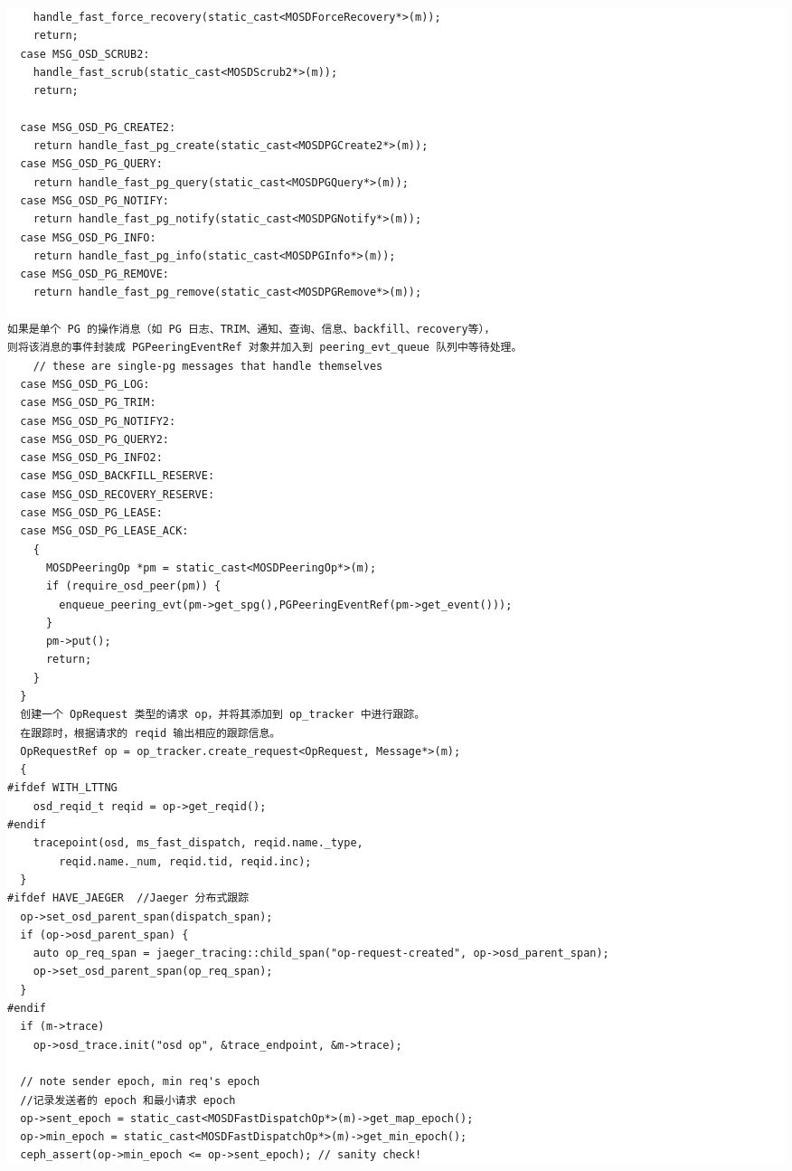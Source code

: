 ```
    handle_fast_force_recovery(static_cast<MOSDForceRecovery*>(m));
    return;
  case MSG_OSD_SCRUB2:
    handle_fast_scrub(static_cast<MOSDScrub2*>(m));
    return;

  case MSG_OSD_PG_CREATE2:
    return handle_fast_pg_create(static_cast<MOSDPGCreate2*>(m));
  case MSG_OSD_PG_QUERY:
    return handle_fast_pg_query(static_cast<MOSDPGQuery*>(m));
  case MSG_OSD_PG_NOTIFY:
    return handle_fast_pg_notify(static_cast<MOSDPGNotify*>(m));
  case MSG_OSD_PG_INFO:
    return handle_fast_pg_info(static_cast<MOSDPGInfo*>(m));
  case MSG_OSD_PG_REMOVE:
    return handle_fast_pg_remove(static_cast<MOSDPGRemove*>(m));
    
如果是单个 PG 的操作消息（如 PG 日志、TRIM、通知、查询、信息、backfill、recovery等），
则将该消息的事件封装成 PGPeeringEventRef 对象并加入到 peering_evt_queue 队列中等待处理。
    // these are single-pg messages that handle themselves
  case MSG_OSD_PG_LOG:
  case MSG_OSD_PG_TRIM:
  case MSG_OSD_PG_NOTIFY2:
  case MSG_OSD_PG_QUERY2:
  case MSG_OSD_PG_INFO2:
  case MSG_OSD_BACKFILL_RESERVE:
  case MSG_OSD_RECOVERY_RESERVE:
  case MSG_OSD_PG_LEASE:
  case MSG_OSD_PG_LEASE_ACK:
    {
      MOSDPeeringOp *pm = static_cast<MOSDPeeringOp*>(m);
      if (require_osd_peer(pm)) {
        enqueue_peering_evt(pm->get_spg(),PGPeeringEventRef(pm->get_event()));
      }
      pm->put();
      return;
    }
  }
  创建一个 OpRequest 类型的请求 op，并将其添加到 op_tracker 中进行跟踪。
  在跟踪时，根据请求的 reqid 输出相应的跟踪信息。
  OpRequestRef op = op_tracker.create_request<OpRequest, Message*>(m);
  {
#ifdef WITH_LTTNG
    osd_reqid_t reqid = op->get_reqid();
#endif
    tracepoint(osd, ms_fast_dispatch, reqid.name._type,
        reqid.name._num, reqid.tid, reqid.inc);
  }
#ifdef HAVE_JAEGER  //Jaeger 分布式跟踪
  op->set_osd_parent_span(dispatch_span);
  if (op->osd_parent_span) {
    auto op_req_span = jaeger_tracing::child_span("op-request-created", op->osd_parent_span);
    op->set_osd_parent_span(op_req_span);
  }
#endif
  if (m->trace)
    op->osd_trace.init("osd op", &trace_endpoint, &m->trace);

  // note sender epoch, min req's epoch
  //记录发送者的 epoch 和最小请求 epoch
  op->sent_epoch = static_cast<MOSDFastDispatchOp*>(m)->get_map_epoch();
  op->min_epoch = static_cast<MOSDFastDispatchOp*>(m)->get_min_epoch();
  ceph_assert(op->min_epoch <= op->sent_epoch); // sanity check!
```